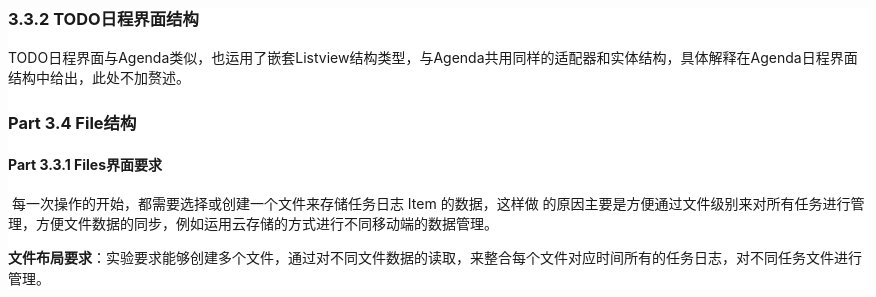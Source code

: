 ### 3.3.2 TODO日程界面结构

​	TODO日程界面与Agenda类似，也运用了嵌套Listview结构类型，与Agenda共用同样的适配器和实体结构，具体解释在Agenda日程界面结构中给出，此处不加赘述。

### Part 3.4 File结构

#### Part 3.3.1 Files界面要求 

​	每一次操作的开始，都需要选择或创建一个文件来存储任务日志 Item 的数据，这样做 的原因主要是方便通过文件级别来对所有任务进行管理，方便文件数据的同步，例如运用云存储的方式进行不同移动端的数据管理。 

​	**文件布局要求**：实验要求能够创建多个文件，通过对不同文件数据的读取，来整合每个文件对应时间所有的任务日志，对不同任务文件进行管理。
